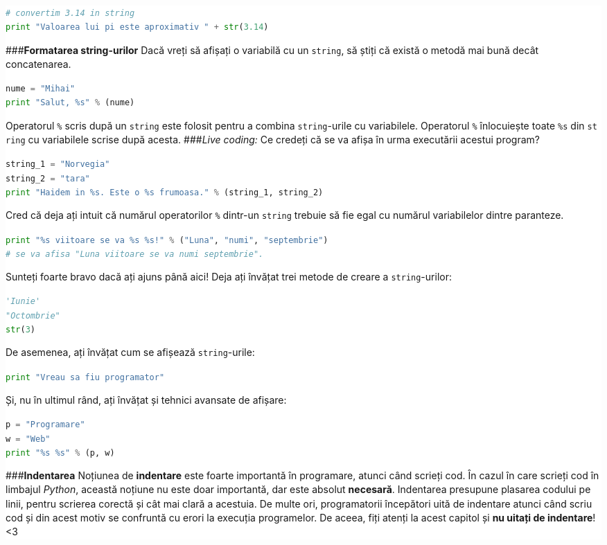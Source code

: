 ```python
# convertim 3.14 in string
print "Valoarea lui pi este aproximativ " + str(3.14)
```

###**Formatarea string-urilor**
Dacă vreți să afișați o variabilă cu un ``string``, să știți că există o metodă mai bună decât concatenarea.

```python
nume = "Mihai"
print "Salut, %s" % (nume)
```
Operatorul ``%`` scris după un ``string`` este folosit pentru a combina ``string``-urile cu variabilele. Operatorul ``%`` înlocuiește toate ``%s`` din ``string`` cu variabilele scrise după acesta.
###*Live coding:*
Ce credeți că se va afișa în urma executării acestui program?

```python
string_1 = "Norvegia"
string_2 = "tara"
print "Haidem in %s. Este o %s frumoasa." % (string_1, string_2)
```
Cred că deja ați intuit că numărul operatorilor ``%`` dintr-un ``string`` trebuie să fie egal cu numărul variabilelor dintre paranteze.

```python
print "%s viitoare se va %s %s!" % ("Luna", "numi", "septembrie")
# se va afisa "Luna viitoare se va numi septembrie".
```

Sunteți foarte bravo dacă ați ajuns până aici! Deja ați învățat trei metode de creare a ``string``-urilor:

```python
'Iunie'
"Octombrie"
str(3)
```
De asemenea, ați învățat cum se afișează ``string``-urile:

```python
print "Vreau sa fiu programator"
```
Și, nu în ultimul rând, ați învățat și tehnici avansate de afișare:

```python
p = "Programare"
w = "Web"
print "%s %s" % (p, w)
```
###**Indentarea**
Noțiunea de **indentare** este foarte importantă în programare, atunci când scrieți cod. În cazul în care scrieți cod în limbajul *Python*, această noțiune nu este doar importantă, dar este absolut **necesară**. Indentarea presupune plasarea codului pe linii, pentru scrierea corectă și cât mai clară a acestuia. De multe ori, programatorii începători uită de indentare atunci când scriu cod și din acest motiv se confruntă cu erori la execuția programelor. De aceea, fiți atenți la acest capitol și **nu uitați de indentare**! <3
